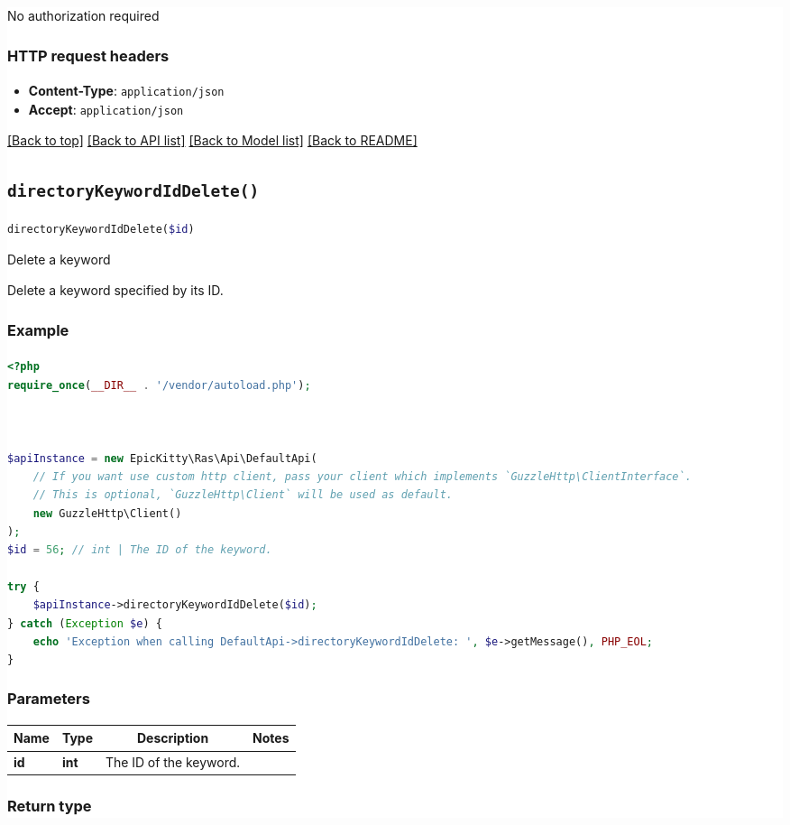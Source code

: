 No authorization required

### HTTP request headers

- **Content-Type**: `application/json`
- **Accept**: `application/json`

[[Back to top]](#) [[Back to API list]](../../README.md#endpoints)
[[Back to Model list]](../../README.md#models)
[[Back to README]](../../README.md)

## `directoryKeywordIdDelete()`

```php
directoryKeywordIdDelete($id)
```

Delete a keyword

Delete a keyword specified by its ID.

### Example

```php
<?php
require_once(__DIR__ . '/vendor/autoload.php');



$apiInstance = new EpicKitty\Ras\Api\DefaultApi(
    // If you want use custom http client, pass your client which implements `GuzzleHttp\ClientInterface`.
    // This is optional, `GuzzleHttp\Client` will be used as default.
    new GuzzleHttp\Client()
);
$id = 56; // int | The ID of the keyword.

try {
    $apiInstance->directoryKeywordIdDelete($id);
} catch (Exception $e) {
    echo 'Exception when calling DefaultApi->directoryKeywordIdDelete: ', $e->getMessage(), PHP_EOL;
}
```

### Parameters

| Name | Type | Description  | Notes |
| ------------- | ------------- | ------------- | ------------- |
| **id** | **int**| The ID of the keyword. | |

### Return type
